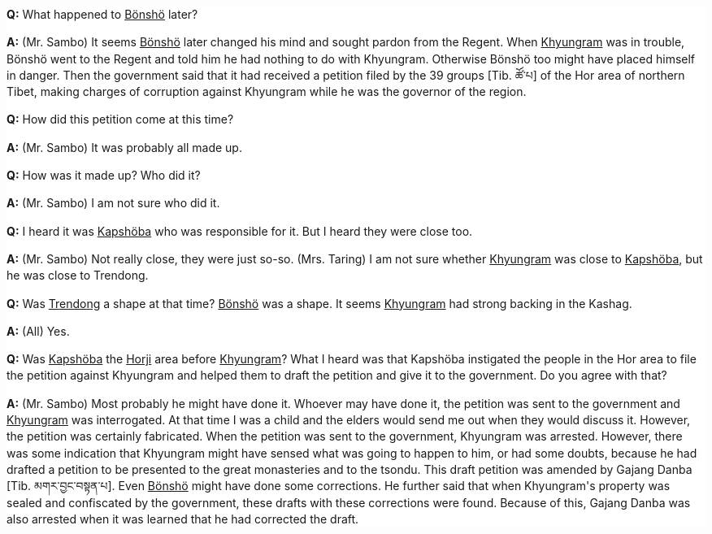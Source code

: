 **Q:**  What happened to <a href="#" data-tooltip="[tib. བོན་ཤོད]** The name of an aristocratic family.">Bönshö</a> later?   

**A:**  (Mr. Sambo) It seems <a href="#" data-tooltip="[tib. བོན་ཤོད]** The name of an aristocratic family.">Bönshö</a> later changed his mind and sought pardon from the Regent. When <a href="#" data-tooltip="[tib. ཁྱུང་རམ]** A famous aristocratic lay official during the time of the 13th Dalai Lama.">Khyungram</a> was in trouble, Bönshö went to the Regent and told him he had nothing to do with Khyungram. Otherwise Bönshö too might have placed himself in danger. Then the government said that it had received a petition filed by the 39 groups [Tib. ཚོ་པ] of the Hor area of northern Tibet, making charges of corruption against Khyungram while he was the governor of the region.   

**Q:**  How did this petition come at this time?   

**A:**  (Mr. Sambo) It was probably all made up.   

**Q:**  How was it made up? Who did it?   

**A:**  (Mr. Sambo) I am not sure who did it.   

**Q:**  I heard it was <a href="#" data-tooltip="[tib. ཀ་ཤོད་པ]** A famous Tibetan aristocrat who was involved in many important political intrigues.">Kapshöba</a> who was responsible for it. But I heard they were close too.   

**A:**  (Mr. Sambo) Not really close, they were just so-so. (Mrs. Taring) I am not sure whether <a href="#" data-tooltip="[tib. ཁྱུང་རམ]** A famous aristocratic lay official during the time of the 13th Dalai Lama.">Khyungram</a> was close to <a href="#" data-tooltip="[tib. ཀ་ཤོད་པ]** A famous Tibetan aristocrat who was involved in many important political intrigues.">Kapshöba</a>, but he was close to Trendong.   

**Q:**  Was <a href="#" data-tooltip="[tib. བཀྲས་མཐོང]** The name of the aristocratic family of an important official.">Trendong</a> a shape at that time? <a href="#" data-tooltip="[tib. བོན་ཤོད]** The name of an aristocratic family.">Bönshö</a> was a shape. It seems <a href="#" data-tooltip="[tib. ཁྱུང་རམ]** A famous aristocratic lay official during the time of the 13th Dalai Lama.">Khyungram</a> had strong backing in the Kashag.   

**A:**  (All) Yes.   

**Q:**  Was <a href="#" data-tooltip="[tib. ཀ་ཤོད་པ]** A famous Tibetan aristocrat who was involved in many important political intrigues.">Kapshöba</a> the <a href="#" data-tooltip="[tib. ཧོར་སྤྱི]** The governor-general of Northern Tibet.">Horji</a> area before <a href="#" data-tooltip="[tib. ཁྱུང་རམ]** A famous aristocratic lay official during the time of the 13th Dalai Lama.">Khyungram</a>? What I heard was that Kapshöba instigated the people in the Hor area to file the petition against Khyungram and helped them to draft the petition and give it to the government. Do you agree with that?   

**A:**  (Mr. Sambo) Most probably he might have done it. Whoever may have done it, the petition was sent to the government and <a href="#" data-tooltip="[tib. ཁྱུང་རམ]** A famous aristocratic lay official during the time of the 13th Dalai Lama.">Khyungram</a> was interrogated. At that time I was a child and the elders would send me out when they would discuss it. However, the petition was certainly fabricated. When the petition was sent to the government, Khyungram was arrested. However, there was some indication that Khyungram might have sensed what was going to happen to him, or had some doubts, because he had drafted a petition to be presented to the great monasteries and to the tsondu. This draft petition was amended by Gajang Danba [Tib. མགར་བྱང་བསྟན་པ]. Even <a href="#" data-tooltip="[tib. བོན་ཤོད]** The name of an aristocratic family.">Bönshö</a> might have done some corrections. He further said that when Khyungram's property was sealed and confiscated by the government, these drafts with these corrections were found. Because of this, Gajang Danba was also arrested when it was learned that he had corrected the draft.   
